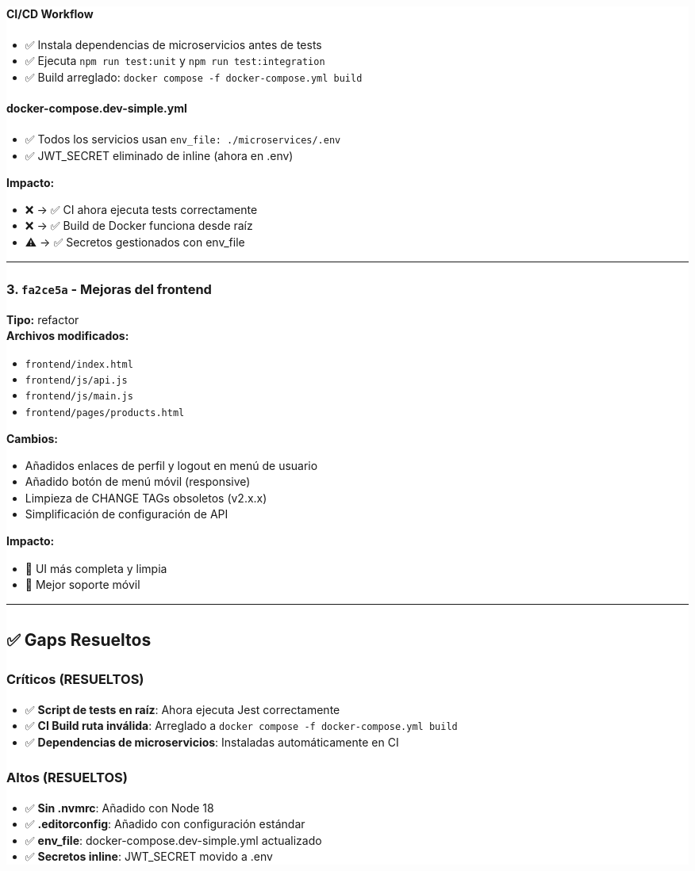 #### CI/CD Workflow

- ✅ Instala dependencias de microservicios antes de tests
- ✅ Ejecuta `npm run test:unit` y `npm run test:integration`
- ✅ Build arreglado: `docker compose -f docker-compose.yml build`

#### docker-compose.dev-simple.yml

- ✅ Todos los servicios usan `env_file: ./microservices/.env`
- ✅ JWT_SECRET eliminado de inline (ahora en .env)

**Impacto:**

- ❌ → ✅ CI ahora ejecuta tests correctamente
- ❌ → ✅ Build de Docker funciona desde raíz
- ⚠️ → ✅ Secretos gestionados con env_file

---

### 3. `fa2ce5a` - Mejoras del frontend

**Tipo:** refactor  
**Archivos modificados:**

- `frontend/index.html`
- `frontend/js/api.js`
- `frontend/js/main.js`
- `frontend/pages/products.html`

**Cambios:**

- Añadidos enlaces de perfil y logout en menú de usuario
- Añadido botón de menú móvil (responsive)
- Limpieza de CHANGE TAGs obsoletos (v2.x.x)
- Simplificación de configuración de API

**Impacto:**

- 🎨 UI más completa y limpia
- 📱 Mejor soporte móvil

---

## ✅ Gaps Resueltos

### Críticos (RESUELTOS)

- ✅ **Script de tests en raíz**: Ahora ejecuta Jest correctamente
- ✅ **CI Build ruta inválida**: Arreglado a `docker compose -f docker-compose.yml build`
- ✅ **Dependencias de microservicios**: Instaladas automáticamente en CI

### Altos (RESUELTOS)

- ✅ **Sin .nvmrc**: Añadido con Node 18
- ✅ **.editorconfig**: Añadido con configuración estándar
- ✅ **env_file**: docker-compose.dev-simple.yml actualizado
- ✅ **Secretos inline**: JWT_SECRET movido a .env
